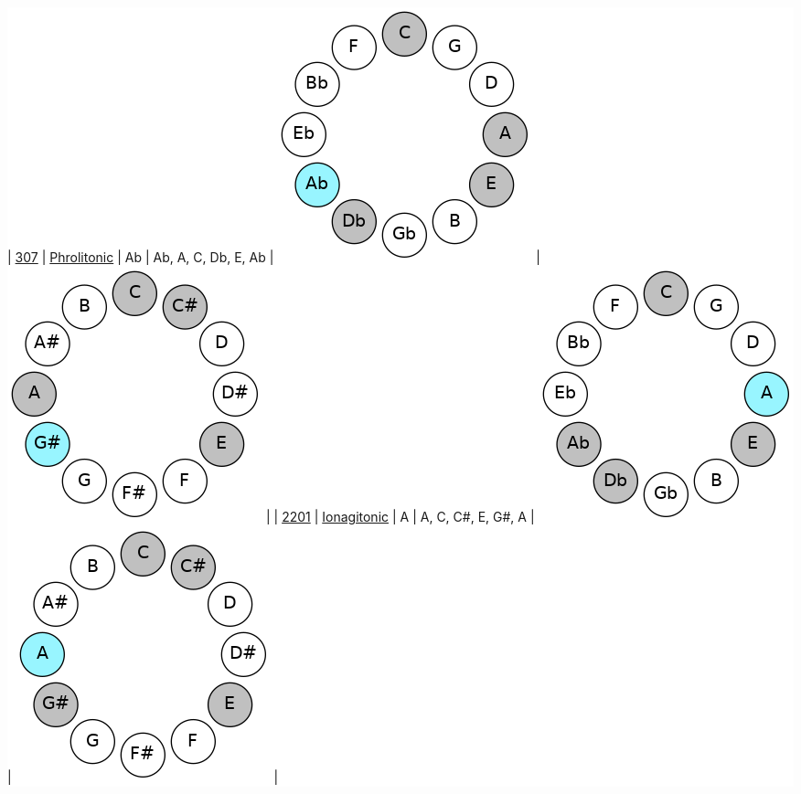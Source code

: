 | [307](https://ianring.com/musictheory/scales/307) | [Phrolitonic](ModePhrolitonic.md) | Ab | Ab, A, C, Db, E, Ab | ![AFlatPhrolitonic](CircleOfFifthModeAFlatPhrolitonic.png) | ![AFlatPhrolitonic](ChromaticCircleModeAFlatPhrolitonic.png) |
| [2201](https://ianring.com/musictheory/scales/2201) | [Ionagitonic](ModeIonagitonic.md) | A | A, C, C#, E, G#, A | ![ANaturalIonagitonic](CircleOfFifthModeANaturalIonagitonic.png) | ![ANaturalIonagitonic](ChromaticCircleModeANaturalIonagitonic.png) |
